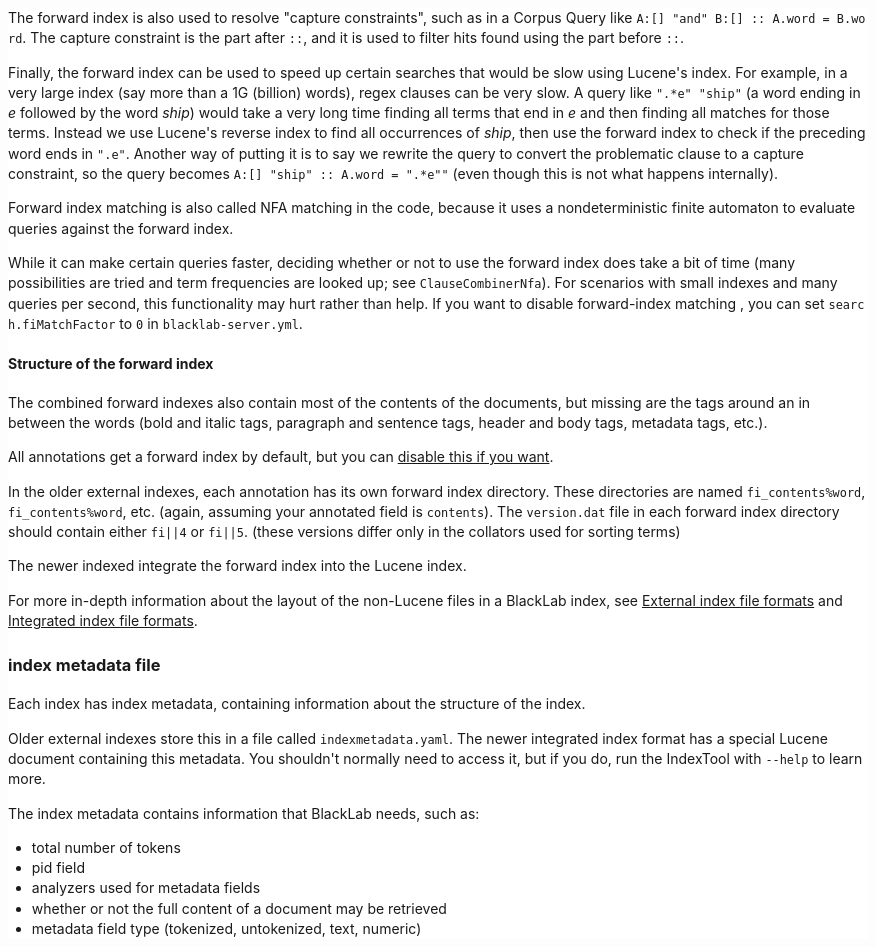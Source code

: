 The forward index is also used to resolve "capture constraints", such as in a Corpus Query like `A:[] "and" B:[] :: A.word = B.word`. The capture constraint is the part after `::`, and it is used to filter hits found using the part before `::`.

Finally, the forward index can be used to speed up certain searches that would be slow using Lucene's index. For example, in a very large index (say more than a 1G (billion) words), regex clauses can be very slow. A query like `".*e" "ship"` (a word ending in _e_ followed by the word _ship_) would take a very long time finding all terms that end in _e_ and then finding all matches for those terms. Instead we use Lucene's reverse index to find all occurrences of _ship_, then use the forward index to check if the preceding word ends in `".e"`. Another way of putting it is to say we rewrite the query to convert the problematic clause to a capture constraint, so the query becomes `A:[] "ship" :: A.word = ".*e""` (even though this is not what happens internally).

Forward index matching is also called NFA matching in the code, because it uses a nondeterministic finite automaton to evaluate queries against the forward index.

While it can make certain queries faster, deciding whether or not to use the forward index does take a bit of time (many possibilities are tried and term frequencies are looked up; see `ClauseCombinerNfa`). For scenarios with small indexes and many queries per second, this functionality may hurt rather than help. If you want to disable forward-index matching , you can set `search.fiMatchFactor` to `0` in `blacklab-server.yml`.

#### Structure of the forward index

The combined forward indexes also contain most of the contents of the documents, but missing are the tags around an in between the words (bold and italic tags, paragraph and sentence tags, header and body tags, metadata tags, etc.).

All annotations get a forward index by default, but you can [disable this if you want](https://blacklab.ivdnt.org/guide/how-to-configure-indexing.html#reducing-index-size).

In the older external indexes, each annotation has its own forward index directory. These directories are named `fi_contents%word`, `fi_contents%word`, etc. (again, assuming your annotated field is `contents`). The `version.dat` file in each forward index directory should contain either `fi||4` or `fi||5`. (these versions differ only in the collators used for sorting terms)

The newer indexed integrate the forward index into the Lucene index.

For more in-depth information about the layout of the non-Lucene files in a BlackLab index, see [External index file formats](index-formats/external.md) and [Integrated index file formats](index-formats/integrated.md).

### index metadata file

Each index has index metadata, containing information about the structure of the index.

Older external indexes store this in a file called `indexmetadata.yaml`. The newer integrated index format has a special Lucene document containing this metadata. You shouldn't normally need to access it, but if you do, run the IndexTool with `--help` to learn more.

The index metadata contains information that BlackLab needs, such as:

- total number of tokens
- pid field
- analyzers used for metadata fields
- whether or not the full content of a document may be retrieved
- metadata field type (tokenized, untokenized, text, numeric)
